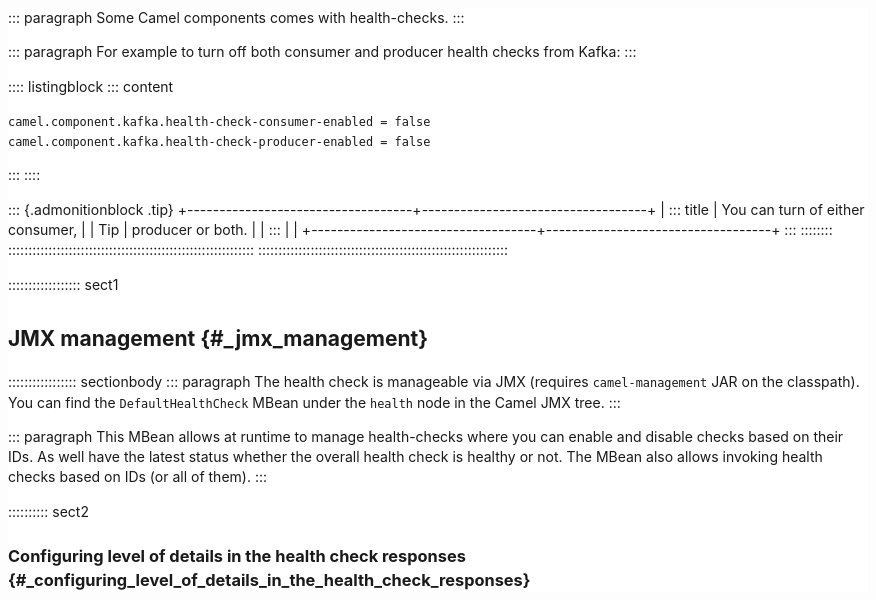 ::: paragraph
Some Camel components comes with health-checks.
:::

::: paragraph
For example to turn off both consumer and producer health checks from
Kafka:
:::

:::: listingblock
::: content
``` highlight
camel.component.kafka.health-check-consumer-enabled = false
camel.component.kafka.health-check-producer-enabled = false
```
:::
::::

::: {.admonitionblock .tip}
+-----------------------------------+-----------------------------------+
| ::: title                         | You can turn of either consumer,  |
| Tip                               | producer or both.                 |
| :::                               |                                   |
+-----------------------------------+-----------------------------------+
:::
::::::::
:::::::::::::::::::::::::::::::::::::::::::::::::::::::::::::
::::::::::::::::::::::::::::::::::::::::::::::::::::::::::::::

:::::::::::::::::: sect1
## JMX management {#_jmx_management}

::::::::::::::::: sectionbody
::: paragraph
The health check is manageable via JMX (requires `camel-management` JAR
on the classpath). You can find the `DefaultHealthCheck` MBean under the
`health` node in the Camel JMX tree.
:::

::: paragraph
This MBean allows at runtime to manage health-checks where you can
enable and disable checks based on their IDs. As well have the latest
status whether the overall health check is healthy or not. The MBean
also allows invoking health checks based on IDs (or all of them).
:::

:::::::::: sect2
### Configuring level of details in the health check responses {#_configuring_level_of_details_in_the_health_check_responses}
